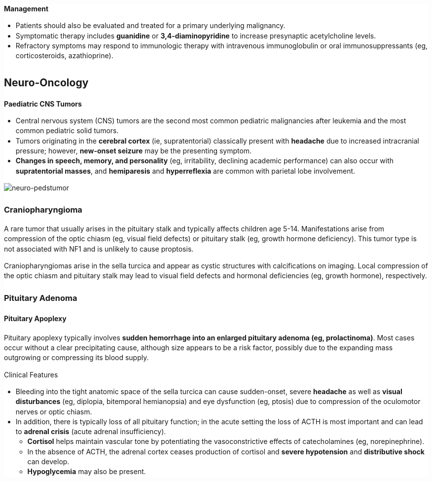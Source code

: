 **Management**

- Patients should also be evaluated and treated for a primary underlying malignancy. 
- Symptomatic therapy includes **guanidine** or **3,4-diaminopyridine** to increase presynaptic acetylcholine levels. 
- Refractory symptoms may respond to immunologic therapy with intravenous immunoglobulin or oral immunosuppressants (eg, corticosteroids, azathioprine).

Neuro-Oncology
--------------

**Paediatric CNS Tumors**

- Central nervous system (CNS) tumors are the second most common pediatric malignancies after leukemia and the most common pediatric solid tumors.
- Tumors originating in the **cerebral cortex** (ie, supratentorial) classically present with **headache** due to increased intracranial pressure; however, **new-onset seizure** may be the presenting symptom.
- **Changes in speech, memory, and personality** (eg, irritability, declining academic performance) can also occur with **supratentorial masses**, and **hemiparesis** and **hyperreflexia** are common with parietal lobe involvement.

![neuro-pedstumor](/Users/jzan/Dropbox/00-medicine/mkdoc-md-notes/docs/figures/neuro-pedstumor.jpg)

### Craniopharyngioma 

A rare tumor that usually arises in the pituitary stalk and typically affects children age 5-14. Manifestations arise from compression of the optic chiasm (eg, visual field defects) or pituitary stalk (eg, growth hormone deficiency). This tumor type is not associated with NF1 and is unlikely to cause proptosis.

Craniopharyngiomas arise in the sella turcica and appear as cystic structures with calcifications on imaging. Local compression of the optic chiasm and pituitary stalk may lead to visual field defects and hormonal deficiencies (eg, growth hormone), respectively.

### Pituitary Adenoma

#### Pituitary Apoplexy

Pituitary apoplexy typically involves **sudden hemorrhage into an enlarged pituitary adenoma (eg, prolactinoma)**. Most cases occur without a clear precipitating cause, although size appears to be a risk factor, possibly due to the expanding mass outgrowing or compressing its blood supply.

Clinical Features

- Bleeding into the tight anatomic space of the sella turcica can cause sudden-onset, severe **headache** as well as **visual disturbances** (eg, diplopia, bitemporal hemianopsia) and eye dysfunction (eg, ptosis) due to compression of the oculomotor nerves or optic chiasm. 
- In addition, there is typically loss of all pituitary function; in the acute setting the loss of ACTH is most important and can lead to **adrenal crisis** (acute adrenal insufficiency).
  - **Cortisol** helps maintain vascular tone by potentiating the vasoconstrictive effects of catecholamines (eg, norepinephrine).
  - In the absence of ACTH, the adrenal cortex ceases production of cortisol and **severe hypotension** and **distributive shock** can develop. 
  - **Hypoglycemia** may also be present. 
